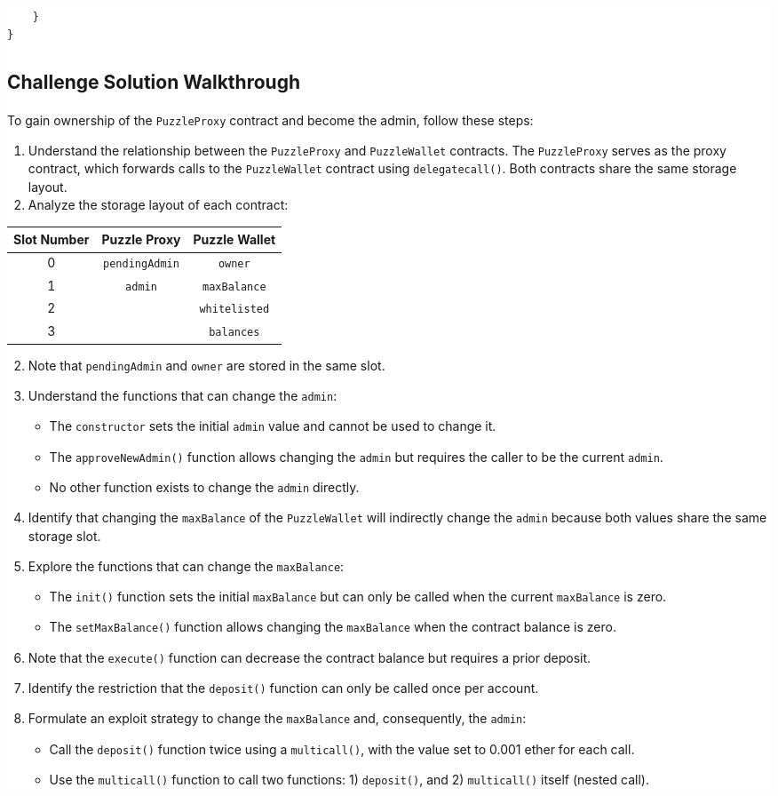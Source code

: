 ```solidity
    }
}
```

## Challenge Solution Walkthrough

To gain ownership of the `PuzzleProxy` contract and become the admin, follow these steps:

1. Understand the relationship between the `PuzzleProxy` and `PuzzleWallet` contracts. The `PuzzleProxy` serves as the proxy contract, which forwards calls to the `PuzzleWallet` contract using `delegatecall()`. Both contracts share the same storage layout.
2. Analyze the storage layout of each contract:

| Slot Number |  Puzzle Proxy  | Puzzle Wallet |
| :---------: | :------------: | :-----------: |
|      0      | `pendingAdmin` |    `owner`    |
|      1      |    `admin`     | `maxBalance`  |
|      2      |                | `whitelisted` |
|      3      |                |  `balances`   |

2. Note that `pendingAdmin` and `owner` are stored in the same slot.

3. Understand the functions that can change the `admin`:

    - The `constructor` sets the initial `admin` value and cannot be used to change it.

    - The `approveNewAdmin()` function allows changing the `admin` but requires the caller to be the current `admin`.

    - No other function exists to change the `admin` directly.

4. Identify that changing the `maxBalance` of the `PuzzleWallet` will indirectly change the `admin` because both values share the same storage slot.

5. Explore the functions that can change the `maxBalance`:

    - The `init()` function sets the initial `maxBalance` but can only be called when the current `maxBalance` is zero.

    - The `setMaxBalance()` function allows changing the `maxBalance` when the contract balance is zero.

6. Note that the `execute()` function can decrease the contract balance but requires a prior deposit.

7. Identify the restriction that the `deposit()` function can only be called once per account.

8. Formulate an exploit strategy to change the `maxBalance` and, consequently, the `admin`:

    - Call the `deposit()` function twice using a `multicall()`, with the value set to 0.001 ether for each call.

    - Use the `multicall()` function to call two functions: 1) `deposit()`, and 2) `multicall()` itself (nested call).
